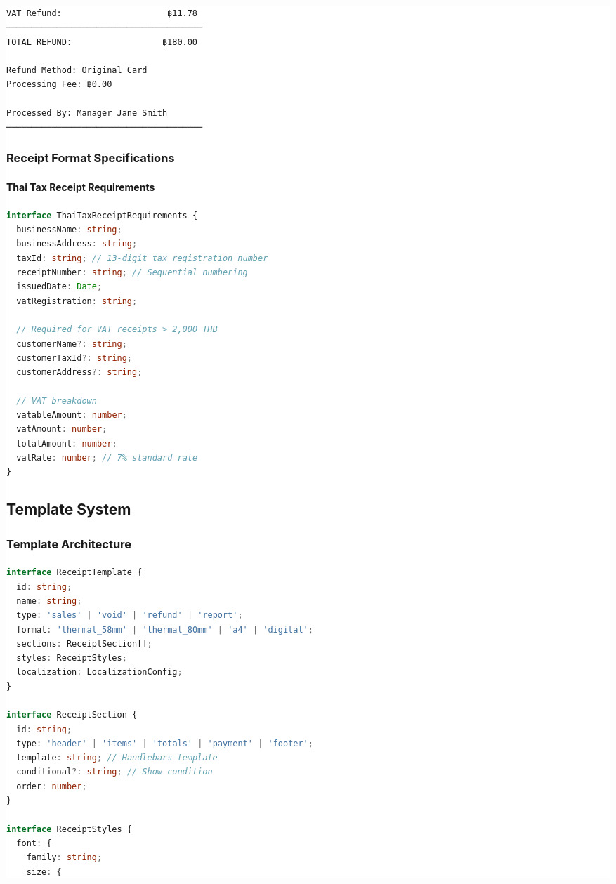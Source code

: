 ```
VAT Refund:                     ฿11.78
───────────────────────────────────────
TOTAL REFUND:                  ฿180.00

Refund Method: Original Card
Processing Fee: ฿0.00

Processed By: Manager Jane Smith
═══════════════════════════════════════
```

### Receipt Format Specifications

#### Thai Tax Receipt Requirements
```typescript
interface ThaiTaxReceiptRequirements {
  businessName: string;
  businessAddress: string;
  taxId: string; // 13-digit tax registration number
  receiptNumber: string; // Sequential numbering
  issuedDate: Date;
  vatRegistration: string;
  
  // Required for VAT receipts > 2,000 THB
  customerName?: string;
  customerTaxId?: string;
  customerAddress?: string;
  
  // VAT breakdown
  vatableAmount: number;
  vatAmount: number;
  totalAmount: number;
  vatRate: number; // 7% standard rate
}
```

## Template System

### Template Architecture

```typescript
interface ReceiptTemplate {
  id: string;
  name: string;
  type: 'sales' | 'void' | 'refund' | 'report';
  format: 'thermal_58mm' | 'thermal_80mm' | 'a4' | 'digital';
  sections: ReceiptSection[];
  styles: ReceiptStyles;
  localization: LocalizationConfig;
}

interface ReceiptSection {
  id: string;
  type: 'header' | 'items' | 'totals' | 'payment' | 'footer';
  template: string; // Handlebars template
  conditional?: string; // Show condition
  order: number;
}

interface ReceiptStyles {
  font: {
    family: string;
    size: {
```